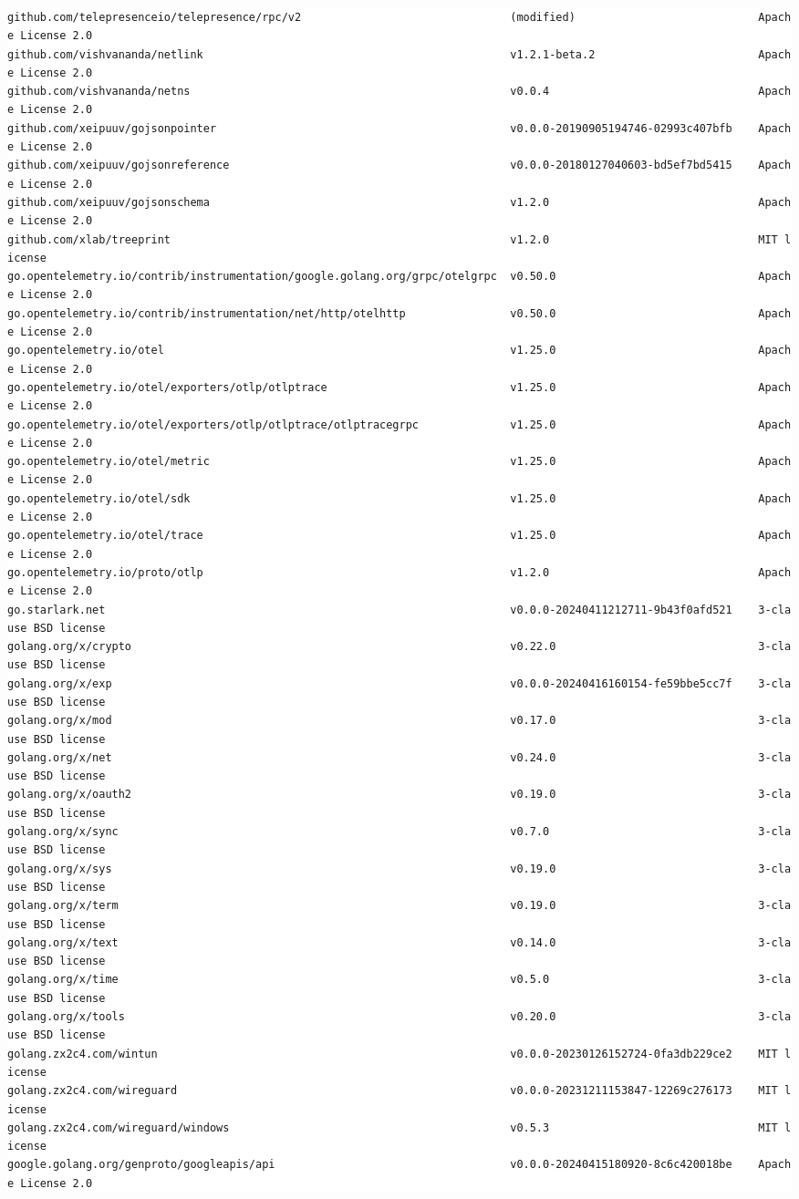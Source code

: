     github.com/telepresenceio/telepresence/rpc/v2                                (modified)                            Apache License 2.0
    github.com/vishvananda/netlink                                               v1.2.1-beta.2                         Apache License 2.0
    github.com/vishvananda/netns                                                 v0.0.4                                Apache License 2.0
    github.com/xeipuuv/gojsonpointer                                             v0.0.0-20190905194746-02993c407bfb    Apache License 2.0
    github.com/xeipuuv/gojsonreference                                           v0.0.0-20180127040603-bd5ef7bd5415    Apache License 2.0
    github.com/xeipuuv/gojsonschema                                              v1.2.0                                Apache License 2.0
    github.com/xlab/treeprint                                                    v1.2.0                                MIT license
    go.opentelemetry.io/contrib/instrumentation/google.golang.org/grpc/otelgrpc  v0.50.0                               Apache License 2.0
    go.opentelemetry.io/contrib/instrumentation/net/http/otelhttp                v0.50.0                               Apache License 2.0
    go.opentelemetry.io/otel                                                     v1.25.0                               Apache License 2.0
    go.opentelemetry.io/otel/exporters/otlp/otlptrace                            v1.25.0                               Apache License 2.0
    go.opentelemetry.io/otel/exporters/otlp/otlptrace/otlptracegrpc              v1.25.0                               Apache License 2.0
    go.opentelemetry.io/otel/metric                                              v1.25.0                               Apache License 2.0
    go.opentelemetry.io/otel/sdk                                                 v1.25.0                               Apache License 2.0
    go.opentelemetry.io/otel/trace                                               v1.25.0                               Apache License 2.0
    go.opentelemetry.io/proto/otlp                                               v1.2.0                                Apache License 2.0
    go.starlark.net                                                              v0.0.0-20240411212711-9b43f0afd521    3-clause BSD license
    golang.org/x/crypto                                                          v0.22.0                               3-clause BSD license
    golang.org/x/exp                                                             v0.0.0-20240416160154-fe59bbe5cc7f    3-clause BSD license
    golang.org/x/mod                                                             v0.17.0                               3-clause BSD license
    golang.org/x/net                                                             v0.24.0                               3-clause BSD license
    golang.org/x/oauth2                                                          v0.19.0                               3-clause BSD license
    golang.org/x/sync                                                            v0.7.0                                3-clause BSD license
    golang.org/x/sys                                                             v0.19.0                               3-clause BSD license
    golang.org/x/term                                                            v0.19.0                               3-clause BSD license
    golang.org/x/text                                                            v0.14.0                               3-clause BSD license
    golang.org/x/time                                                            v0.5.0                                3-clause BSD license
    golang.org/x/tools                                                           v0.20.0                               3-clause BSD license
    golang.zx2c4.com/wintun                                                      v0.0.0-20230126152724-0fa3db229ce2    MIT license
    golang.zx2c4.com/wireguard                                                   v0.0.0-20231211153847-12269c276173    MIT license
    golang.zx2c4.com/wireguard/windows                                           v0.5.3                                MIT license
    google.golang.org/genproto/googleapis/api                                    v0.0.0-20240415180920-8c6c420018be    Apache License 2.0
